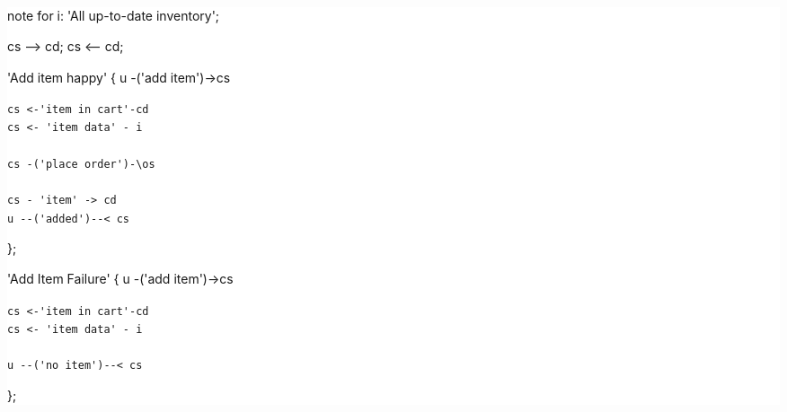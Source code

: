 note for i: 'All up-to-date inventory';

cs --> cd;
cs <-- cd;

'Add item happy' {
    u -('add item')->cs

    cs <-'item in cart'-cd
    cs <- 'item data' - i

    cs -('place order')-\os
    
    cs - 'item' -> cd
    u --('added')--< cs
};

'Add Item Failure' {
    u -('add item')->cs

    cs <-'item in cart'-cd
    cs <- 'item data' - i

    u --('no item')--< cs
};
```